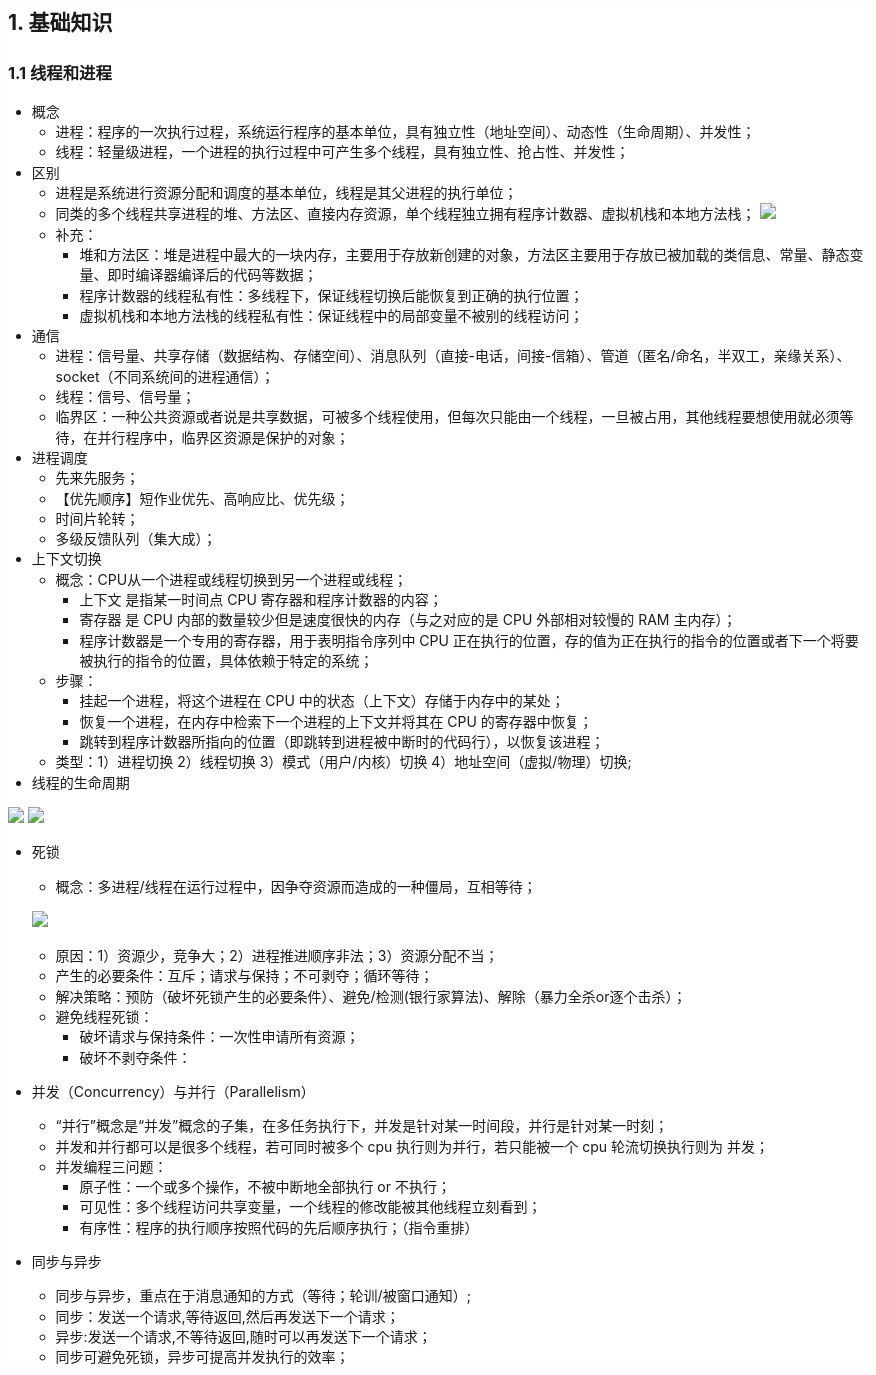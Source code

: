 ## 1. 基础知识
 
### 1.1 线程和进程
- 概念
    - 进程：程序的一次执行过程，系统运行程序的基本单位，具有独立性（地址空间）、动态性（生命周期）、并发性； 
    - 线程：轻量级进程，一个进程的执行过程中可产生多个线程，具有独立性、抢占性、并发性；
- 区别
    -  进程是系统进行资源分配和调度的基本单位，线程是其父进程的执行单位；
    -  同类的多个线程共享进程的堆、方法区、直接内存资源，单个线程独立拥有程序计数器、虚拟机栈和本地方法栈；
    ![](https://camo.githubusercontent.com/b997da2ae0e32fac704c8dc813973f3778316676/68747470733a2f2f6d792d626c6f672d746f2d7573652e6f73732d636e2d6265696a696e672e616c6979756e63732e636f6d2f323031392d332f4a564d2545382542462539302545382541312538432545362539372542362545362539352542302545362538442541452545352538432542412545352539462539462e706e67)
    - 补充：
        - 堆和方法区：堆是进程中最大的一块内存，主要用于存放新创建的对象，方法区主要用于存放已被加载的类信息、常量、静态变量、即时编译器编译后的代码等数据；
        - 程序计数器的线程私有性：多线程下，保证线程切换后能恢复到正确的执行位置；
        - 虚拟机栈和本地方法栈的线程私有性：保证线程中的局部变量不被别的线程访问；
- 通信
    - 进程：信号量、共享存储（数据结构、存储空间）、消息队列（直接-电话，间接-信箱）、管道（匿名/命名，半双工，亲缘关系）、socket（不同系统间的进程通信）；
    - 线程：信号、信号量；
    - 临界区：一种公共资源或者说是共享数据，可被多个线程使用，但每次只能由一个线程，一旦被占用，其他线程要想使用就必须等待，在并行程序中，临界区资源是保护的对象；
- 进程调度
    - 先来先服务；
    - 【优先顺序】短作业优先、高响应比、优先级；
    - 时间片轮转；
    - 多级反馈队列（集大成）；
- 上下文切换
    - 概念：CPU从一个进程或线程切换到另一个进程或线程；
        - 上下文 是指某一时间点 CPU 寄存器和程序计数器的内容；
        - 寄存器 是 CPU 内部的数量较少但是速度很快的内存（与之对应的是 CPU 外部相对较慢的 RAM 主内存）；
        - 程序计数器是一个专用的寄存器，用于表明指令序列中 CPU 正在执行的位置，存的值为正在执行的指令的位置或者下一个将要被执行的指令的位置，具体依赖于特定的系统；
    - 步骤：
        - 挂起一个进程，将这个进程在 CPU 中的状态（上下文）存储于内存中的某处；
        - 恢复一个进程，在内存中检索下一个进程的上下文并将其在 CPU 的寄存器中恢复；
        - 跳转到程序计数器所指向的位置（即跳转到进程被中断时的代码行），以恢复该进程；
    - 类型：1）进程切换 2）线程切换 3）模式（用户/内核）切换 4）地址空间（虚拟/物理）切换;
- 线程的生命周期

![](https://img-blog.csdn.net/20150309140927553)
![](https://camo.githubusercontent.com/e518e038e37c2d27abb394b00b438d347466c90c/68747470733a2f2f6d792d626c6f672d746f2d7573652e6f73732d636e2d6265696a696e672e616c6979756e63732e636f6d2f31392d312d32392f4a6176612b2545372542412542462545372541382538422545372538412542362545362538302538312545352538462539382545382542462538312e706e67)  
- 死锁
    - 概念：多进程/线程在运行过程中，因争夺资源而造成的一种僵局，互相等待；
    
    ![](https://camo.githubusercontent.com/3903a4dc24008be52f72bad23498808b5a743c35/68747470733a2f2f6d792d626c6f672d746f2d7573652e6f73732d636e2d6265696a696e672e616c6979756e63732e636f6d2f323031392d342f323031392d34254536254144254242254539253934253831312e706e67)
    - 原因：1）资源少，竞争大；2）进程推进顺序非法；3）资源分配不当；
    - 产生的必要条件：互斥；请求与保持；不可剥夺；循环等待；
    - 解决策略：预防（破坏死锁产生的必要条件）、避免/检测(银行家算法)、解除（暴力全杀or逐个击杀）；
    - 避免线程死锁：
        - 破坏请求与保持条件：一次性申请所有资源；
        - 破坏不剥夺条件：

- 并发（Concurrency）与并行（Parallelism）
    - “并行”概念是“并发”概念的子集，在多任务执行下，并发是针对某一时间段，并行是针对某一时刻；
    - 并发和并行都可以是很多个线程，若可同时被多个 cpu 执行则为并行，若只能被一个 cpu 轮流切换执行则为 并发；
    - 并发编程三问题：
        - 原子性：一个或多个操作，不被中断地全部执行 or 不执行；
        - 可见性：多个线程访问共享变量，一个线程的修改能被其他线程立刻看到；
        - 有序性：程序的执行顺序按照代码的先后顺序执行；（指令重排）
- 同步与异步
    -  同步与异步，重点在于消息通知的方式（等待；轮训/被窗口通知）;
    -  同步：发送一个请求,等待返回,然后再发送下一个请求；
    -  异步:发送一个请求,不等待返回,随时可以再发送下一个请求；
    -  同步可避免死锁，异步可提高并发执行的效率；